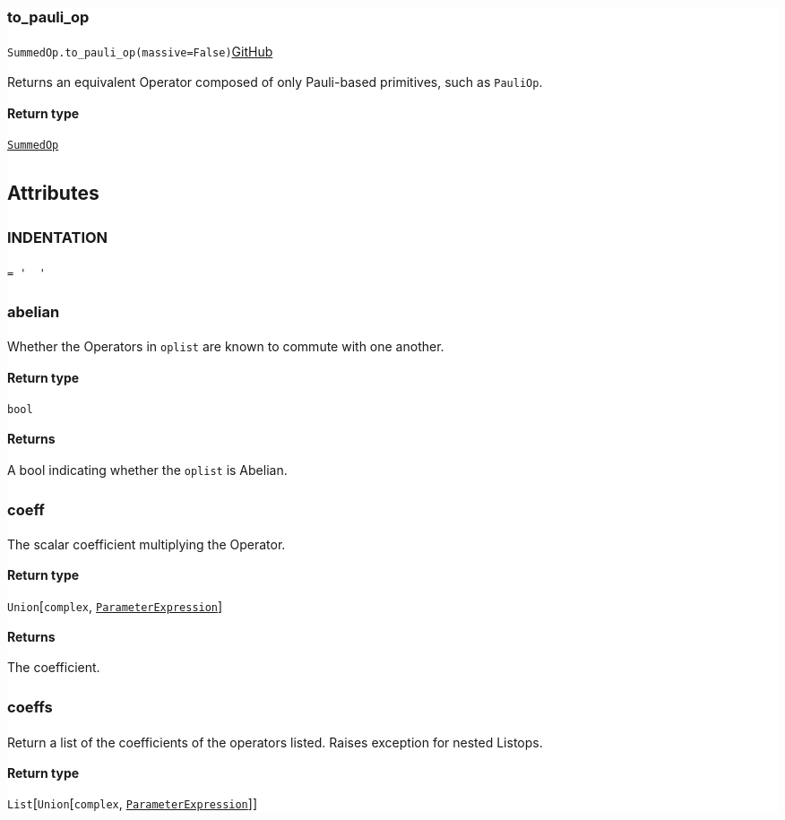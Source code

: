 ### to\_pauli\_op

<span id="qiskit.opflow.list_ops.SummedOp.to_pauli_op" />

`SummedOp.to_pauli_op(massive=False)`[GitHub](https://github.com/qiskit/qiskit/tree/stable/0.42/qiskit/opflow/list_ops/summed_op.py "view source code")

Returns an equivalent Operator composed of only Pauli-based primitives, such as `PauliOp`.

**Return type**

[`SummedOp`](qiskit.opflow.list_ops.SummedOp "qiskit.opflow.list_ops.summed_op.SummedOp")

## Attributes

<span id="qiskit.opflow.list_ops.SummedOp.INDENTATION" />

### INDENTATION

`= '  '`

<span id="qiskit.opflow.list_ops.SummedOp.abelian" />

### abelian

Whether the Operators in `oplist` are known to commute with one another.

**Return type**

`bool`

**Returns**

A bool indicating whether the `oplist` is Abelian.

<span id="qiskit.opflow.list_ops.SummedOp.coeff" />

### coeff

The scalar coefficient multiplying the Operator.

**Return type**

`Union`\[`complex`, [`ParameterExpression`](qiskit.circuit.ParameterExpression "qiskit.circuit.parameterexpression.ParameterExpression")]

**Returns**

The coefficient.

<span id="qiskit.opflow.list_ops.SummedOp.coeffs" />

### coeffs

Return a list of the coefficients of the operators listed. Raises exception for nested Listops.

**Return type**

`List`\[`Union`\[`complex`, [`ParameterExpression`](qiskit.circuit.ParameterExpression "qiskit.circuit.parameterexpression.ParameterExpression")]]
